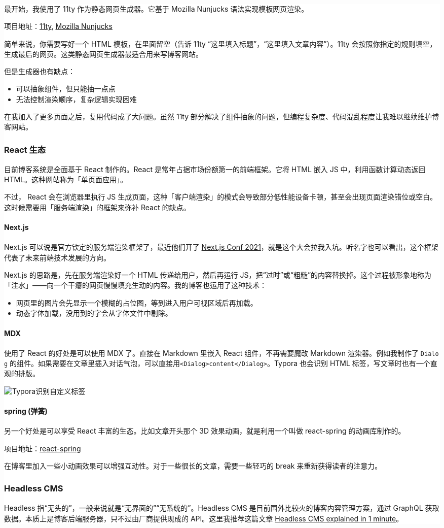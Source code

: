 最开始，我使用了 11ty 作为静态网页生成器。它基于 Mozilla Nunjucks 语法实现模板网页渲染。

项目地址：[11ty](https://www.11ty.dev/), [Mozilla Nunjucks](https://mozilla.github.io/nunjucks/)

简单来说，你需要写好一个 HTML 模板，在里面留空（告诉 11ty “这里填入标题”，“这里填入文章内容”）。11ty 会按照你指定的规则填空，生成最后的网页。这类静态网页生成器最适合用来写博客网站。

<Callout title="添加 Markdown 语法" content='Notion 风格的 Callout 也是在博客系统的 11ty 时期引入的。我魔改了 Markdown 渲染器 [markdown-it](https://github.com/markdown-it/markdown-it)，给 Markdown 增加了一个语法，让它遇到三个连续的等于号，就输出 `<div class="callout">...</div>`。接着给 `.callout` 类定义样式即可。' />

但是生成器也有缺点：

- 可以抽象组件，但只能抽一点点
- 无法控制渲染顺序，复杂逻辑实现困难

在我加入了更多页面之后，复用代码成了大问题。虽然 11ty 部分解决了组件抽象的问题，但编程复杂度、代码混乱程度让我难以继续维护博客网站。

### React 生态

目前博客系统是全面基于 React 制作的。React 是常年占据市场份额第一的前端框架。它将 HTML 嵌入 JS 中，利用函数计算动态返回 HTML。这种网站称为「单页面应用」。

<Dialog>看起来博客是多个页面组成，实际上只是单个页面，里面的组件被不断的替换更新而已。例如在博客网页间跳转时，重复的内容（如顶栏、底栏、LOGO 等）不会重新加载。</Dialog>

不过， React 会在浏览器里执行 JS 生成页面，这种「客户端渲染」的模式会导致部分低性能设备卡顿，甚至会出现页面渲染错位或空白。这时候需要用「服务端渲染」的框架来弥补 React 的缺点。

#### Next.js

Next.js 可以说是官方钦定的服务端渲染框架了，最近他们开了 [Next.js Conf 2021](https://nextjs.org/conf)，就是这个大会拉我入坑。听名字也可以看出，这个框架代表了未来前端技术发展的方向。

Next.js 的思路是，先在服务端渲染好一个 HTML 传递给用户，然后再运行 JS，把“过时”或“粗糙”的内容替换掉。这个过程被形象地称为「注水」——向一个干瘪的网页慢慢填充生动的内容。我的博客也运用了这种技术：

- 网页里的图片会先显示一个模糊的占位图，等到进入用户可视区域后再加载。
- 动态字体加载，没用到的字会从字体文件中剔除。

#### MDX

使用了 React 的好处是可以使用 MDX 了。直接在 Markdown 里嵌入 React 组件，不再需要魔改 Markdown 渲染器。例如我制作了 `Dialog` 的组件。如果需要在文章里插入对话气泡，可以直接用`<Dialog>content</Dialog>`。Typora 也会识别 HTML 标签，写文章时也有一个直观的排版。

<Dialog>content</Dialog>

![Typora识别自定义标签](/images/blog-diy/typora.png)

#### spring (弹簧)

另一个好处是可以享受 React 丰富的生态。比如文章开头那个 3D 效果动画，就是利用一个叫做 react-spring 的动画库制作的。

项目地址：[react-spring](https://react-spring.io/)

在博客里加入一些小动画效果可以增强互动性。对于一些很长的文章，需要一些轻巧的 break 来重新获得读者的注意力。

### Headless CMS

Headless 指“无头的”，一般来说就是“无界面的”“无系统的”。Headless CMS 是目前国外比较火的博客内容管理方案，通过 GraphQL 获取数据。本质上是博客后端服务器，只不过由厂商提供现成的 API。这里我推荐这篇文章 [Headless CMS explained in 1 minute](https://www.contentful.com/r/knowledgebase/what-is-headless-cms/)。
